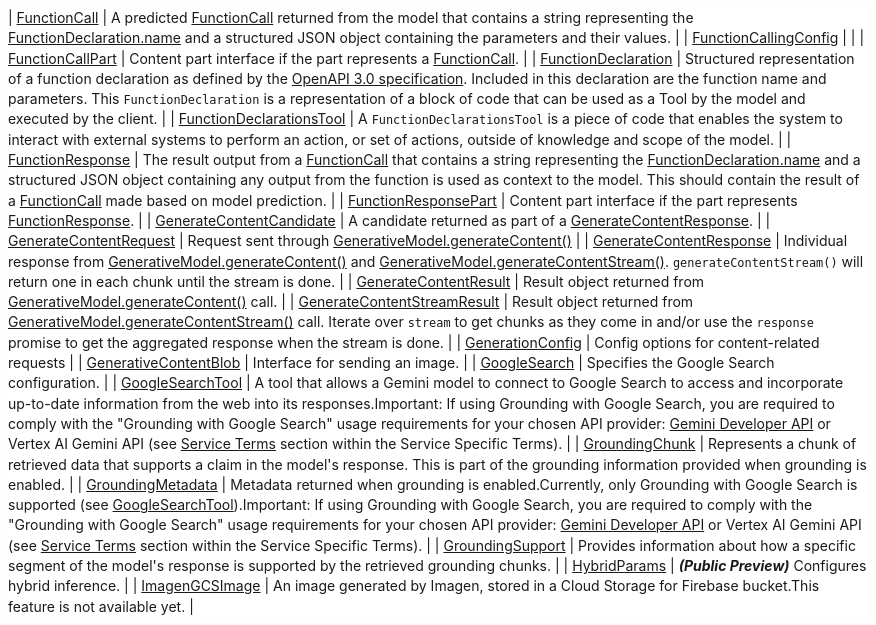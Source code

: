 |  [FunctionCall](./ai.functioncall.md#functioncall_interface) | A predicted [FunctionCall](./ai.functioncall.md#functioncall_interface) returned from the model that contains a string representing the [FunctionDeclaration.name](./ai.functiondeclaration.md#functiondeclarationname) and a structured JSON object containing the parameters and their values. |
|  [FunctionCallingConfig](./ai.functioncallingconfig.md#functioncallingconfig_interface) |  |
|  [FunctionCallPart](./ai.functioncallpart.md#functioncallpart_interface) | Content part interface if the part represents a [FunctionCall](./ai.functioncall.md#functioncall_interface). |
|  [FunctionDeclaration](./ai.functiondeclaration.md#functiondeclaration_interface) | Structured representation of a function declaration as defined by the [OpenAPI 3.0 specification](https://spec.openapis.org/oas/v3.0.3). Included in this declaration are the function name and parameters. This <code>FunctionDeclaration</code> is a representation of a block of code that can be used as a Tool by the model and executed by the client. |
|  [FunctionDeclarationsTool](./ai.functiondeclarationstool.md#functiondeclarationstool_interface) | A <code>FunctionDeclarationsTool</code> is a piece of code that enables the system to interact with external systems to perform an action, or set of actions, outside of knowledge and scope of the model. |
|  [FunctionResponse](./ai.functionresponse.md#functionresponse_interface) | The result output from a [FunctionCall](./ai.functioncall.md#functioncall_interface) that contains a string representing the [FunctionDeclaration.name](./ai.functiondeclaration.md#functiondeclarationname) and a structured JSON object containing any output from the function is used as context to the model. This should contain the result of a [FunctionCall](./ai.functioncall.md#functioncall_interface) made based on model prediction. |
|  [FunctionResponsePart](./ai.functionresponsepart.md#functionresponsepart_interface) | Content part interface if the part represents [FunctionResponse](./ai.functionresponse.md#functionresponse_interface). |
|  [GenerateContentCandidate](./ai.generatecontentcandidate.md#generatecontentcandidate_interface) | A candidate returned as part of a [GenerateContentResponse](./ai.generatecontentresponse.md#generatecontentresponse_interface). |
|  [GenerateContentRequest](./ai.generatecontentrequest.md#generatecontentrequest_interface) | Request sent through [GenerativeModel.generateContent()](./ai.generativemodel.md#generativemodelgeneratecontent) |
|  [GenerateContentResponse](./ai.generatecontentresponse.md#generatecontentresponse_interface) | Individual response from [GenerativeModel.generateContent()](./ai.generativemodel.md#generativemodelgeneratecontent) and [GenerativeModel.generateContentStream()](./ai.generativemodel.md#generativemodelgeneratecontentstream). <code>generateContentStream()</code> will return one in each chunk until the stream is done. |
|  [GenerateContentResult](./ai.generatecontentresult.md#generatecontentresult_interface) | Result object returned from [GenerativeModel.generateContent()](./ai.generativemodel.md#generativemodelgeneratecontent) call. |
|  [GenerateContentStreamResult](./ai.generatecontentstreamresult.md#generatecontentstreamresult_interface) | Result object returned from [GenerativeModel.generateContentStream()](./ai.generativemodel.md#generativemodelgeneratecontentstream) call. Iterate over <code>stream</code> to get chunks as they come in and/or use the <code>response</code> promise to get the aggregated response when the stream is done. |
|  [GenerationConfig](./ai.generationconfig.md#generationconfig_interface) | Config options for content-related requests |
|  [GenerativeContentBlob](./ai.generativecontentblob.md#generativecontentblob_interface) | Interface for sending an image. |
|  [GoogleSearch](./ai.googlesearch.md#googlesearch_interface) | Specifies the Google Search configuration. |
|  [GoogleSearchTool](./ai.googlesearchtool.md#googlesearchtool_interface) | A tool that allows a Gemini model to connect to Google Search to access and incorporate up-to-date information from the web into its responses.Important: If using Grounding with Google Search, you are required to comply with the "Grounding with Google Search" usage requirements for your chosen API provider: [Gemini Developer API](https://ai.google.dev/gemini-api/terms#grounding-with-google-search) or Vertex AI Gemini API (see [Service Terms](https://cloud.google.com/terms/service-terms) section within the Service Specific Terms). |
|  [GroundingChunk](./ai.groundingchunk.md#groundingchunk_interface) | Represents a chunk of retrieved data that supports a claim in the model's response. This is part of the grounding information provided when grounding is enabled. |
|  [GroundingMetadata](./ai.groundingmetadata.md#groundingmetadata_interface) | Metadata returned when grounding is enabled.Currently, only Grounding with Google Search is supported (see [GoogleSearchTool](./ai.googlesearchtool.md#googlesearchtool_interface)).Important: If using Grounding with Google Search, you are required to comply with the "Grounding with Google Search" usage requirements for your chosen API provider: [Gemini Developer API](https://ai.google.dev/gemini-api/terms#grounding-with-google-search) or Vertex AI Gemini API (see [Service Terms](https://cloud.google.com/terms/service-terms) section within the Service Specific Terms). |
|  [GroundingSupport](./ai.groundingsupport.md#groundingsupport_interface) | Provides information about how a specific segment of the model's response is supported by the retrieved grounding chunks. |
|  [HybridParams](./ai.hybridparams.md#hybridparams_interface) | <b><i>(Public Preview)</i></b> Configures hybrid inference. |
|  [ImagenGCSImage](./ai.imagengcsimage.md#imagengcsimage_interface) | An image generated by Imagen, stored in a Cloud Storage for Firebase bucket.This feature is not available yet. |